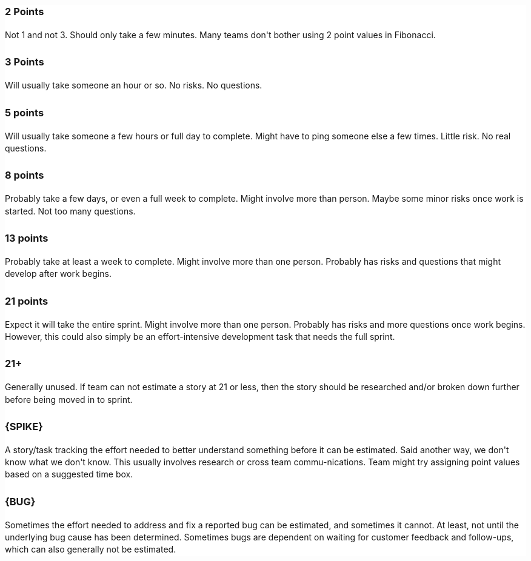 ### 2 Points

Not 1 and not 3. Should only take a few minutes. Many teams don't bother using 2 point values in Fibonacci.

### 3 Points

Will usually take someone an hour or so. No risks. No questions.

### 5 points

Will usually take someone a few hours or full day to complete. Might have to ping someone else a few times. Little risk.
No real questions.

### 8 points

Probably take a few days, or even a full week to complete. Might involve more than person. Maybe some minor risks once
work is started. Not too many questions.

### 13 points

Probably take at least a week to complete. Might involve more than one person. Probably has risks and questions that
might develop after work begins.

### 21 points

Expect it will take the entire sprint. Might involve more than one person. Probably has risks and more questions once
work begins. However, this could also simply be an effort-intensive development task that needs the full sprint.

### 21+

Generally unused. If team can not estimate a story at 21 or less, then the story should be researched and/or broken down
further before being moved in to sprint.

### {SPIKE}

A story/task tracking the effort needed to better understand something before it can be estimated. Said another way, we
don't know what we don't know. This usually involves research or cross team commu-nications. Team might try assigning
point values based on a suggested time box.

### {BUG}

Sometimes the effort needed to address and fix a reported bug can be estimated, and sometimes it cannot. At least, not
until the underlying bug cause has been determined. Sometimes bugs are dependent on waiting for customer feedback and
follow-ups, which can also generally not be estimated.

